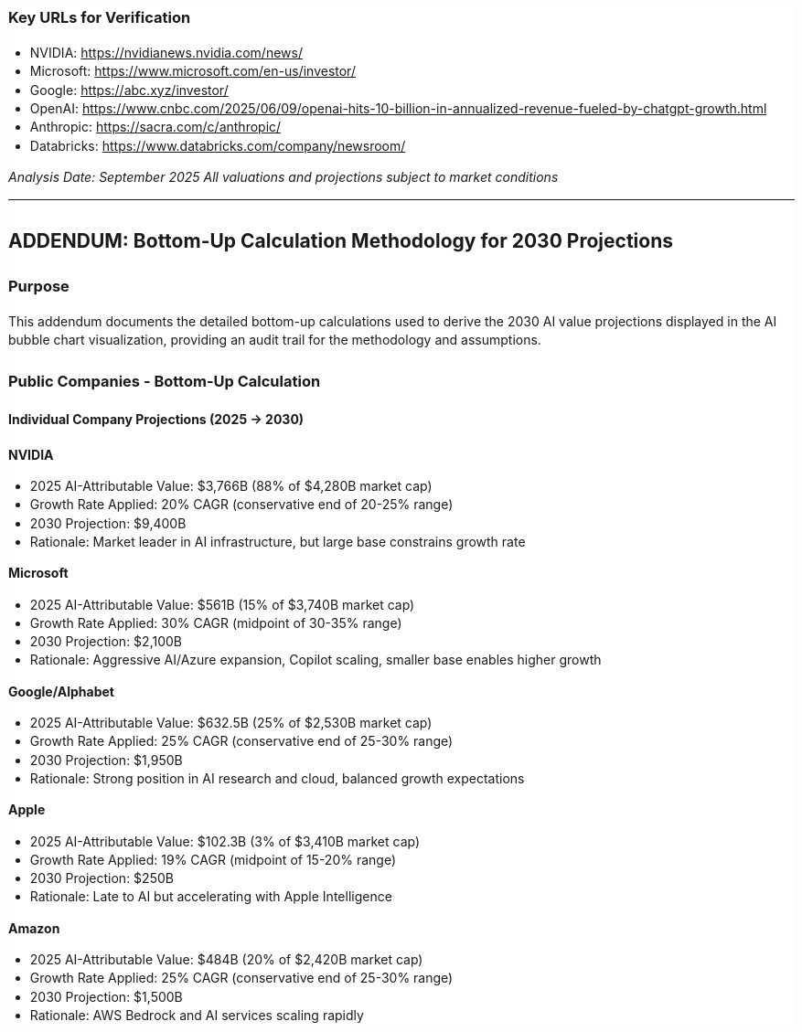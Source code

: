 ### Key URLs for Verification
- NVIDIA: https://nvidianews.nvidia.com/news/
- Microsoft: https://www.microsoft.com/en-us/investor/
- Google: https://abc.xyz/investor/
- OpenAI: https://www.cnbc.com/2025/06/09/openai-hits-10-billion-in-annualized-revenue-fueled-by-chatgpt-growth.html
- Anthropic: https://sacra.com/c/anthropic/
- Databricks: https://www.databricks.com/company/newsroom/

*Analysis Date: September 2025*
*All valuations and projections subject to market conditions*

---

## ADDENDUM: Bottom-Up Calculation Methodology for 2030 Projections

### Purpose
This addendum documents the detailed bottom-up calculations used to derive the 2030 AI value projections displayed in the AI bubble chart visualization, providing an audit trail for the methodology and assumptions.

### Public Companies - Bottom-Up Calculation

#### Individual Company Projections (2025 → 2030)

**NVIDIA**
- 2025 AI-Attributable Value: $3,766B (88% of $4,280B market cap)
- Growth Rate Applied: 20% CAGR (conservative end of 20-25% range)
- 2030 Projection: $9,400B
- Rationale: Market leader in AI infrastructure, but large base constrains growth rate

**Microsoft**
- 2025 AI-Attributable Value: $561B (15% of $3,740B market cap)
- Growth Rate Applied: 30% CAGR (midpoint of 30-35% range)
- 2030 Projection: $2,100B
- Rationale: Aggressive AI/Azure expansion, Copilot scaling, smaller base enables higher growth

**Google/Alphabet**
- 2025 AI-Attributable Value: $632.5B (25% of $2,530B market cap)
- Growth Rate Applied: 25% CAGR (conservative end of 25-30% range)
- 2030 Projection: $1,950B
- Rationale: Strong position in AI research and cloud, balanced growth expectations

**Apple**
- 2025 AI-Attributable Value: $102.3B (3% of $3,410B market cap)
- Growth Rate Applied: 19% CAGR (midpoint of 15-20% range)
- 2030 Projection: $250B
- Rationale: Late to AI but accelerating with Apple Intelligence

**Amazon**
- 2025 AI-Attributable Value: $484B (20% of $2,420B market cap)
- Growth Rate Applied: 25% CAGR (conservative end of 25-30% range)
- 2030 Projection: $1,500B
- Rationale: AWS Bedrock and AI services scaling rapidly
